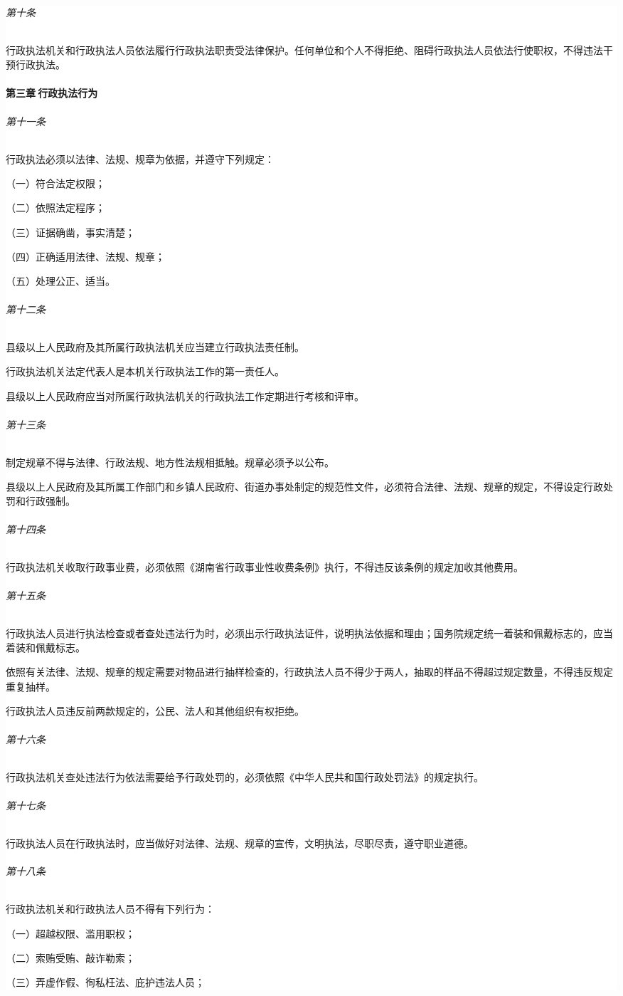 ###### 第十条

行政执法机关和行政执法人员依法履行行政执法职责受法律保护。任何单位和个人不得拒绝、阻碍行政执法人员依法行使职权，不得违法干预行政执法。

#### 第三章 行政执法行为

###### 第十一条

行政执法必须以法律、法规、规章为依据，并遵守下列规定：

（一）符合法定权限；

（二）依照法定程序；

（三）证据确凿，事实清楚；

（四）正确适用法律、法规、规章；

（五）处理公正、适当。

###### 第十二条

县级以上人民政府及其所属行政执法机关应当建立行政执法责任制。

行政执法机关法定代表人是本机关行政执法工作的第一责任人。

县级以上人民政府应当对所属行政执法机关的行政执法工作定期进行考核和评审。

###### 第十三条

制定规章不得与法律、行政法规、地方性法规相抵触。规章必须予以公布。

县级以上人民政府及其所属工作部门和乡镇人民政府、街道办事处制定的规范性文件，必须符合法律、法规、规章的规定，不得设定行政处罚和行政强制。

###### 第十四条

行政执法机关收取行政事业费，必须依照《湖南省行政事业性收费条例》执行，不得违反该条例的规定加收其他费用。

###### 第十五条

行政执法人员进行执法检查或者查处违法行为时，必须出示行政执法证件，说明执法依据和理由；国务院规定统一着装和佩戴标志的，应当着装和佩戴标志。

依照有关法律、法规、规章的规定需要对物品进行抽样检查的，行政执法人员不得少于两人，抽取的样品不得超过规定数量，不得违反规定重复抽样。

行政执法人员违反前两款规定的，公民、法人和其他组织有权拒绝。

###### 第十六条

行政执法机关查处违法行为依法需要给予行政处罚的，必须依照《中华人民共和国行政处罚法》的规定执行。

###### 第十七条

行政执法人员在行政执法时，应当做好对法律、法规、规章的宣传，文明执法，尽职尽责，遵守职业道德。

###### 第十八条

行政执法机关和行政执法人员不得有下列行为：

（一）超越权限、滥用职权；

（二）索贿受贿、敲诈勒索；

（三）弄虚作假、徇私枉法、庇护违法人员；
